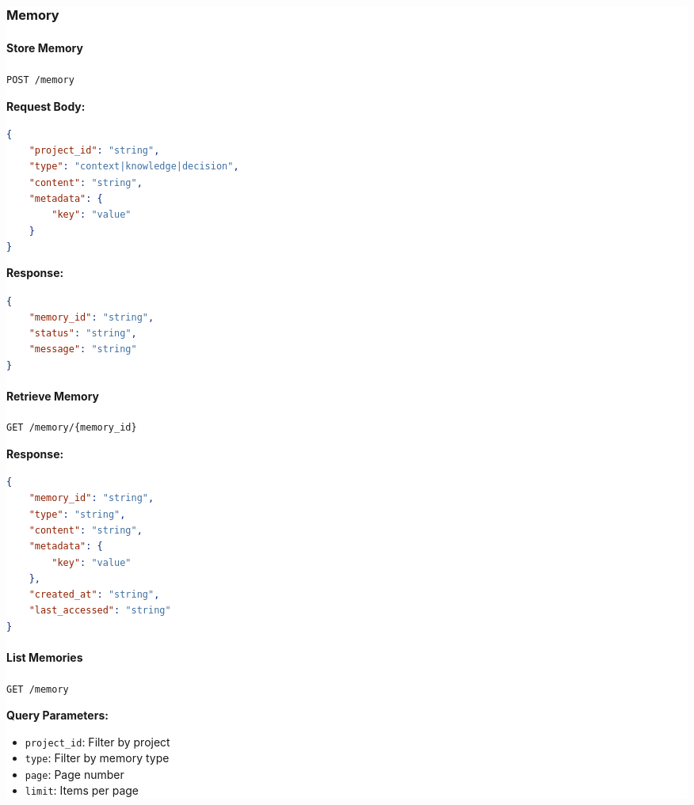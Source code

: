 ### Memory

#### Store Memory

```http
POST /memory
```

**Request Body:**
```json
{
    "project_id": "string",
    "type": "context|knowledge|decision",
    "content": "string",
    "metadata": {
        "key": "value"
    }
}
```

**Response:**
```json
{
    "memory_id": "string",
    "status": "string",
    "message": "string"
}
```

#### Retrieve Memory

```http
GET /memory/{memory_id}
```

**Response:**
```json
{
    "memory_id": "string",
    "type": "string",
    "content": "string",
    "metadata": {
        "key": "value"
    },
    "created_at": "string",
    "last_accessed": "string"
}
```

#### List Memories

```http
GET /memory
```

**Query Parameters:**
- `project_id`: Filter by project
- `type`: Filter by memory type
- `page`: Page number
- `limit`: Items per page
